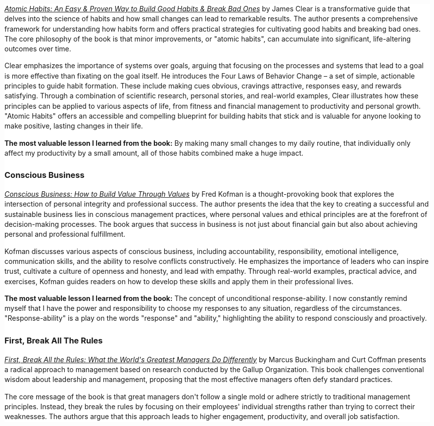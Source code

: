 [_Atomic Habits: An Easy & Proven Way to Build Good Habits & Break Bad Ones_](https://jamesclear.com/atomic-habits) by James Clear is a transformative guide that delves into the science of habits and how small changes can lead to remarkable results. The author presents a comprehensive framework for understanding how habits form and offers practical strategies for cultivating good habits and breaking bad ones. The core philosophy of the book is that minor improvements, or "atomic habits", can accumulate into significant, life-altering outcomes over time.

Clear emphasizes the importance of systems over goals, arguing that focusing on the processes and systems that lead to a goal is more effective than fixating on the goal itself. He introduces the Four Laws of Behavior Change – a set of simple, actionable principles to guide habit formation. These include making cues obvious, cravings attractive, responses easy, and rewards satisfying. Through a combination of scientific research, personal stories, and real-world examples, Clear illustrates how these principles can be applied to various aspects of life, from fitness and financial management to productivity and personal growth. "Atomic Habits" offers an accessible and compelling blueprint for building habits that stick and is valuable for anyone looking to make positive, lasting changes in their life.

**The most valuable lesson I learned from the book:** By making many small changes to my daily routine, that individually only affect my productivity by a small amount, all of those habits combined make a huge impact.

### [](https://dev.to/frosnerd/books-that-helped-me-become-a-tech-lead-3831#conscious-business)Conscious Business

[_Conscious Business: How to Build Value Through Values_](https://www.amazon.de/-/en/Fred-Kofman/dp/1622032020) by Fred Kofman is a thought-provoking book that explores the intersection of personal integrity and professional success. The author presents the idea that the key to creating a successful and sustainable business lies in conscious management practices, where personal values and ethical principles are at the forefront of decision-making processes. The book argues that success in business is not just about financial gain but also about achieving personal and professional fulfillment.

Kofman discusses various aspects of conscious business, including accountability, responsibility, emotional intelligence, communication skills, and the ability to resolve conflicts constructively. He emphasizes the importance of leaders who can inspire trust, cultivate a culture of openness and honesty, and lead with empathy. Through real-world examples, practical advice, and exercises, Kofman guides readers on how to develop these skills and apply them in their professional lives.

**The most valuable lesson I learned from the book:** The concept of unconditional response-ability. I now constantly remind myself that I have the power and responsibility to choose my responses to any situation, regardless of the circumstances. "Response-ability" is a play on the words "response" and "ability," highlighting the ability to respond consciously and proactively.

### [](https://dev.to/frosnerd/books-that-helped-me-become-a-tech-lead-3831#first-break-all-the-rules)First, Break All The Rules

[_First, Break All the Rules: What the World's Greatest Managers Do Differently_](https://store.gallup.com/p/en-us/10286/first-break-all-the-rules) by Marcus Buckingham and Curt Coffman presents a radical approach to management based on research conducted by the Gallup Organization. This book challenges conventional wisdom about leadership and management, proposing that the most effective managers often defy standard practices.

The core message of the book is that great managers don't follow a single mold or adhere strictly to traditional management principles. Instead, they break the rules by focusing on their employees' individual strengths rather than trying to correct their weaknesses. The authors argue that this approach leads to higher engagement, productivity, and overall job satisfaction.
